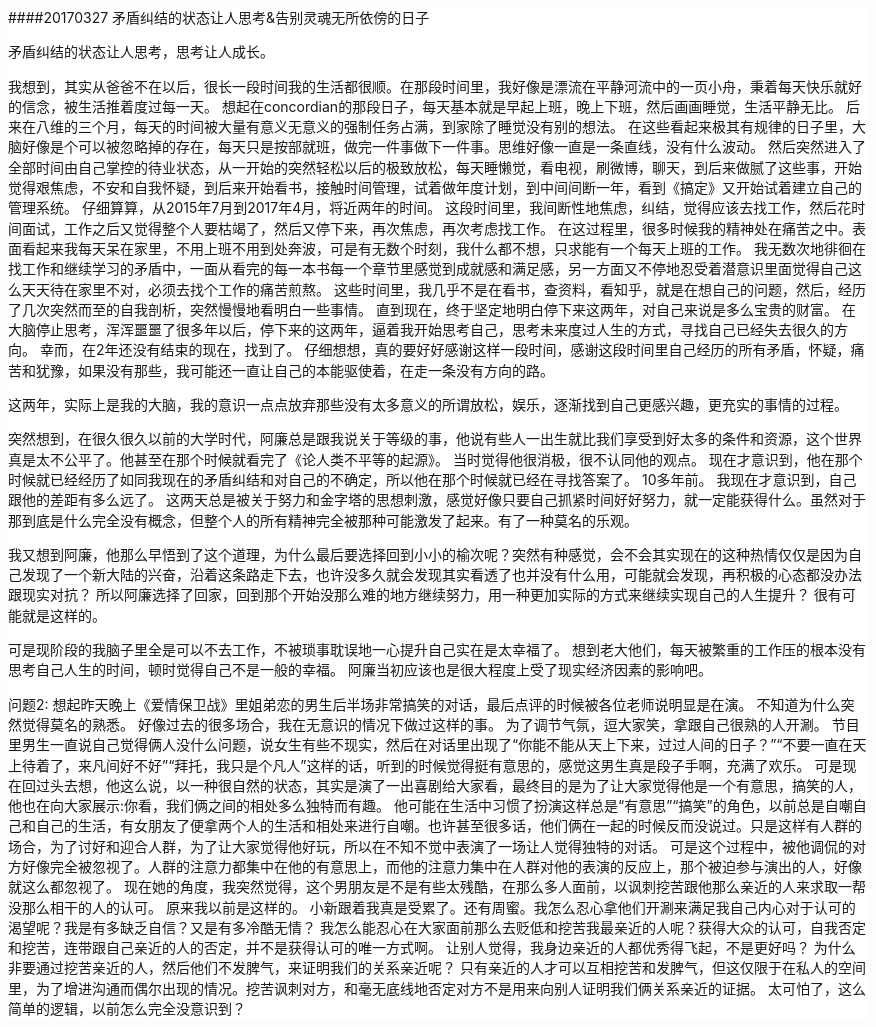 ####20170327 矛盾纠结的状态让人思考&告别灵魂无所依傍的日子

矛盾纠结的状态让人思考，思考让人成长。

我想到，其实从爸爸不在以后，很长一段时间我的生活都很顺。在那段时间里，我好像是漂流在平静河流中的一页小舟，秉着每天快乐就好的信念，被生活推着度过每一天。
想起在concordian的那段日子，每天基本就是早起上班，晚上下班，然后画画睡觉，生活平静无比。
后来在八维的三个月，每天的时间被大量有意义无意义的强制任务占满，到家除了睡觉没有别的想法。
在这些看起来极其有规律的日子里，大脑好像是个可以被忽略掉的存在，每天只是按部就班，做完一件事做下一件事。思维好像一直是一条直线，没有什么波动。
然后突然进入了全部时间由自己掌控的待业状态，从一开始的突然轻松以后的极致放松，每天睡懒觉，看电视，刷微博，聊天，到后来做腻了这些事，开始觉得艰焦虑，不安和自我怀疑，到后来开始看书，接触时间管理，试着做年度计划，到中间间断一年，看到《搞定》又开始试着建立自己的管理系统。
仔细算算，从2015年7月到2017年4月，将近两年的时间。
这段时间里，我间断性地焦虑，纠结，觉得应该去找工作，然后花时间面试，工作之后又觉得整个人要枯竭了，然后又停下来，再次焦虑，再次考虑找工作。
在这过程里，很多时候我的精神处在痛苦之中。表面看起来我每天呆在家里，不用上班不用到处奔波，可是有无数个时刻，我什么都不想，只求能有一个每天上班的工作。
我无数次地徘徊在找工作和继续学习的矛盾中，一面从看完的每一本书每一个章节里感觉到成就感和满足感，另一方面又不停地忍受着潜意识里面觉得自己这么天天待在家里不对，必须去找个工作的痛苦煎熬。
这些时间里，我几乎不是在看书，查资料，看知乎，就是在想自己的问题，然后，经历了几次突然而至的自我剖析，突然慢慢地看明白一些事情。
直到现在，终于坚定地明白停下来这两年，对自己来说是多么宝贵的财富。
在大脑停止思考，浑浑噩噩了很多年以后，停下来的这两年，逼着我开始思考自己，思考未来度过人生的方式，寻找自己已经失去很久的方向。
幸而，在2年还没有结束的现在，找到了。
仔细想想，真的要好好感谢这样一段时间，感谢这段时间里自己经历的所有矛盾，怀疑，痛苦和犹豫，如果没有那些，我可能还一直让自己的本能驱使着，在走一条没有方向的路。

这两年，实际上是我的大脑，我的意识一点点放弃那些没有太多意义的所谓放松，娱乐，逐渐找到自己更感兴趣，更充实的事情的过程。

突然想到，在很久很久以前的大学时代，阿廉总是跟我说关于等级的事，他说有些人一出生就比我们享受到好太多的条件和资源，这个世界真是太不公平了。他甚至在那个时候就看完了《论人类不平等的起源》。
当时觉得他很消极，很不认同他的观点。
现在才意识到，他在那个时候就已经经历了如同我现在的矛盾纠结和对自己的不确定，所以他在那个时候就已经在寻找答案了。
10多年前。
我现在才意识到，自己跟他的差距有多么远了。
这两天总是被关于努力和金字塔的思想刺激，感觉好像只要自己抓紧时间好好努力，就一定能获得什么。虽然对于那到底是什么完全没有概念，但整个人的所有精神完全被那种可能激发了起来。有了一种莫名的乐观。

我又想到阿廉，他那么早悟到了这个道理，为什么最后要选择回到小小的榆次呢？突然有种感觉，会不会其实现在的这种热情仅仅是因为自己发现了一个新大陆的兴奋，沿着这条路走下去，也许没多久就会发现其实看透了也并没有什么用，可能就会发现，再积极的心态都没办法跟现实对抗？
所以阿廉选择了回家，回到那个开始没那么难的地方继续努力，用一种更加实际的方式来继续实现自己的人生提升？
很有可能就是这样的。

可是现阶段的我脑子里全是可以不去工作，不被琐事耽误地一心提升自己实在是太幸福了。
想到老大他们，每天被繁重的工作压的根本没有思考自己人生的时间，顿时觉得自己不是一般的幸福。
阿廉当初应该也是很大程度上受了现实经济因素的影响吧。

问题2:
想起昨天晚上《爱情保卫战》里姐弟恋的男生后半场非常搞笑的对话，最后点评的时候被各位老师说明显是在演。
不知道为什么突然觉得莫名的熟悉。
好像过去的很多场合，我在无意识的情况下做过这样的事。
为了调节气氛，逗大家笑，拿跟自己很熟的人开涮。
节目里男生一直说自己觉得俩人没什么问题，说女生有些不现实，然后在对话里出现了“你能不能从天上下来，过过人间的日子？”“不要一直在天上待着了，来凡间好不好”“拜托，我只是个凡人”这样的话，听到的时候觉得挺有意思的，感觉这男生真是段子手啊，充满了欢乐。
可是现在回过头去想，他这么说，以一种很自然的状态，其实是演了一出喜剧给大家看，最终目的是为了让大家觉得他是一个有意思，搞笑的人，他也在向大家展示:你看，我们俩之间的相处多么独特而有趣。
他可能在生活中习惯了扮演这样总是“有意思”“搞笑”的角色，以前总是自嘲自己和自己的生活，有女朋友了便拿两个人的生活和相处来进行自嘲。也许甚至很多话，他们俩在一起的时候反而没说过。只是这样有人群的场合，为了讨好和迎合人群，为了让大家觉得他好玩，所以在不知不觉中表演了一场让人觉得独特的对话。
可是这个过程中，被他调侃的对方好像完全被忽视了。人群的注意力都集中在他的有意思上，而他的注意力集中在人群对他的表演的反应上，那个被迫参与演出的人，好像就这么都忽视了。
现在她的角度，我突然觉得，这个男朋友是不是有些太残酷，在那么多人面前，以讽刺挖苦跟他那么亲近的人来求取一帮没那么相干的人的认可。
原来我以前是这样的。
小新跟着我真是受累了。还有周蜜。我怎么忍心拿他们开涮来满足我自己内心对于认可的渴望呢？我是有多缺乏自信？又是有多冷酷无情？
我怎么能忍心在大家面前那么去贬低和挖苦我最亲近的人呢？获得大众的认可，自我否定和挖苦，连带跟自己亲近的人的否定，并不是获得认可的唯一方式啊。
让别人觉得，我身边亲近的人都优秀得飞起，不是更好吗？
为什么非要通过挖苦亲近的人，然后他们不发脾气，来证明我们的关系亲近呢？
只有亲近的人才可以互相挖苦和发脾气，但这仅限于在私人的空间里，为了增进沟通而偶尔出现的情况。挖苦讽刺对方，和毫无底线地否定对方不是用来向别人证明我们俩关系亲近的证据。
太可怕了，这么简单的逻辑，以前怎么完全没意识到？
